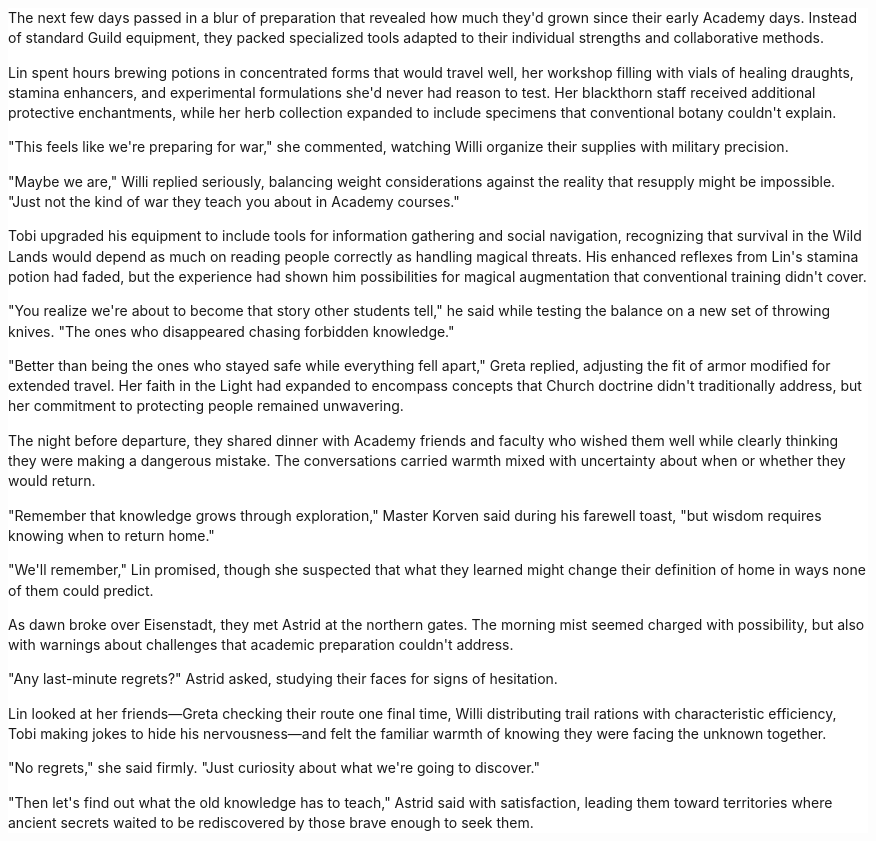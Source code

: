 The next few days passed in a blur of preparation that revealed how much they'd grown since their early Academy days. Instead of standard Guild equipment, they packed specialized tools adapted to their individual strengths and collaborative methods.

Lin spent hours brewing potions in concentrated forms that would travel well, her workshop filling with vials of healing draughts, stamina enhancers, and experimental formulations she'd never had reason to test. Her blackthorn staff received additional protective enchantments, while her herb collection expanded to include specimens that conventional botany couldn't explain.

"This feels like we're preparing for war," she commented, watching Willi organize their supplies with military precision.

"Maybe we are," Willi replied seriously, balancing weight considerations against the reality that resupply might be impossible. "Just not the kind of war they teach you about in Academy courses."

Tobi upgraded his equipment to include tools for information gathering and social navigation, recognizing that survival in the Wild Lands would depend as much on reading people correctly as handling magical threats. His enhanced reflexes from Lin's stamina potion had faded, but the experience had shown him possibilities for magical augmentation that conventional training didn't cover.

"You realize we're about to become that story other students tell," he said while testing the balance on a new set of throwing knives. "The ones who disappeared chasing forbidden knowledge."

"Better than being the ones who stayed safe while everything fell apart," Greta replied, adjusting the fit of armor modified for extended travel. Her faith in the Light had expanded to encompass concepts that Church doctrine didn't traditionally address, but her commitment to protecting people remained unwavering.

The night before departure, they shared dinner with Academy friends and faculty who wished them well while clearly thinking they were making a dangerous mistake. The conversations carried warmth mixed with uncertainty about when or whether they would return.

"Remember that knowledge grows through exploration," Master Korven said during his farewell toast, "but wisdom requires knowing when to return home."

"We'll remember," Lin promised, though she suspected that what they learned might change their definition of home in ways none of them could predict.

As dawn broke over Eisenstadt, they met Astrid at the northern gates. The morning mist seemed charged with possibility, but also with warnings about challenges that academic preparation couldn't address.

"Any last-minute regrets?" Astrid asked, studying their faces for signs of hesitation.

Lin looked at her friends—Greta checking their route one final time, Willi distributing trail rations with characteristic efficiency, Tobi making jokes to hide his nervousness—and felt the familiar warmth of knowing they were facing the unknown together.

"No regrets," she said firmly. "Just curiosity about what we're going to discover."

"Then let's find out what the old knowledge has to teach," Astrid said with satisfaction, leading them toward territories where ancient secrets waited to be rediscovered by those brave enough to seek them.
